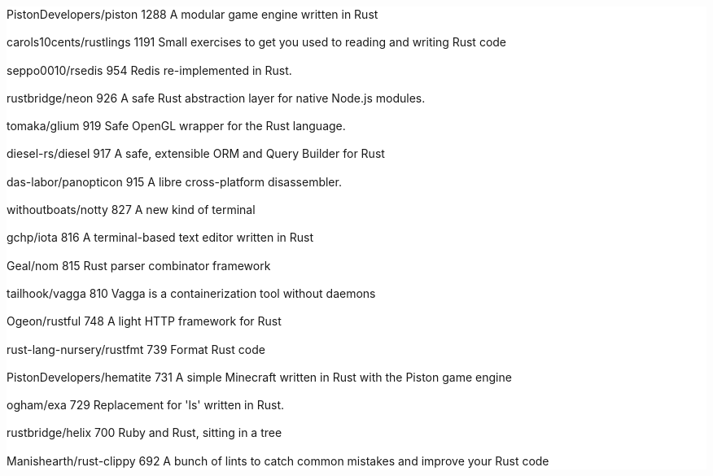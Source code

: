 
PistonDevelopers/piston                    1288
A modular game engine written in Rust


carols10cents/rustlings                    1191
Small exercises to get you used to reading and writing Rust code


seppo0010/rsedis                           954
Redis re-implemented in Rust.


rustbridge/neon                            926
A safe Rust abstraction layer for native Node.js modules.


tomaka/glium                               919
Safe OpenGL wrapper for the Rust language.


diesel-rs/diesel                           917
A safe, extensible ORM and Query Builder for Rust


das-labor/panopticon                       915
A libre cross-platform disassembler.


withoutboats/notty                         827
A new kind of terminal


gchp/iota                                  816
A terminal-based text editor written in Rust


Geal/nom                                   815
Rust parser combinator framework


tailhook/vagga                             810
Vagga is a containerization tool without daemons


Ogeon/rustful                              748
A light HTTP framework for Rust


rust-lang-nursery/rustfmt                  739
Format Rust code


PistonDevelopers/hematite                  731
A simple Minecraft written in Rust with the Piston game engine


ogham/exa                                  729
Replacement for 'ls' written in Rust.


rustbridge/helix                           700
Ruby and Rust, sitting in a tree


Manishearth/rust-clippy                    692
A bunch of lints to catch common mistakes and improve your Rust code

